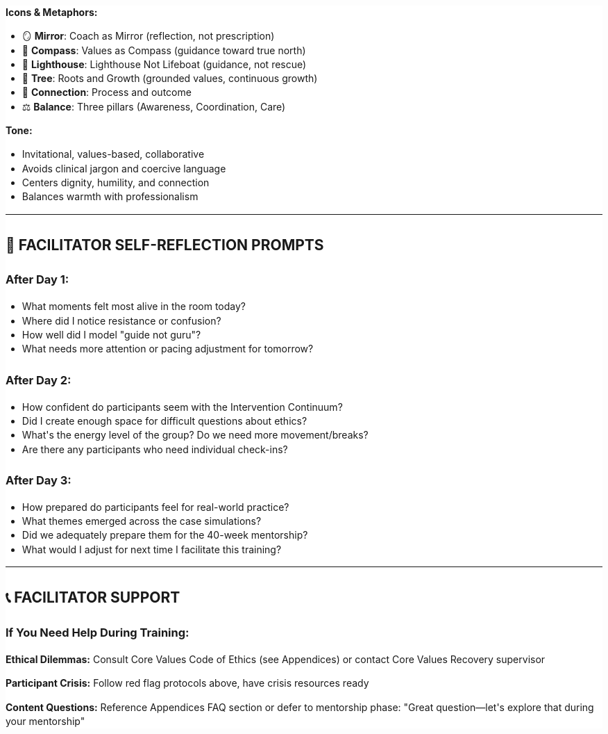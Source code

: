 **Icons & Metaphors:**
- 🪞 **Mirror**: Coach as Mirror (reflection, not prescription)
- 🧭 **Compass**: Values as Compass (guidance toward true north)
- 🗼 **Lighthouse**: Lighthouse Not Lifeboat (guidance, not rescue)
- 🌳 **Tree**: Roots and Growth (grounded values, continuous growth)
- 🤝 **Connection**: Process and outcome
- ⚖️ **Balance**: Three pillars (Awareness, Coordination, Care)

**Tone:**
- Invitational, values-based, collaborative
- Avoids clinical jargon and coercive language
- Centers dignity, humility, and connection
- Balances warmth with professionalism

---

## 💬 FACILITATOR SELF-REFLECTION PROMPTS

### **After Day 1:**
- What moments felt most alive in the room today?
- Where did I notice resistance or confusion?
- How well did I model "guide not guru"?
- What needs more attention or pacing adjustment for tomorrow?

### **After Day 2:**
- How confident do participants seem with the Intervention Continuum?
- Did I create enough space for difficult questions about ethics?
- What's the energy level of the group? Do we need more movement/breaks?
- Are there any participants who need individual check-ins?

### **After Day 3:**
- How prepared do participants feel for real-world practice?
- What themes emerged across the case simulations?
- Did we adequately prepare them for the 40-week mentorship?
- What would I adjust for next time I facilitate this training?

---

## 📞 FACILITATOR SUPPORT

### **If You Need Help During Training:**

**Ethical Dilemmas:**
Consult Core Values Code of Ethics (see Appendices) or contact Core Values Recovery supervisor

**Participant Crisis:**
Follow red flag protocols above, have crisis resources ready

**Content Questions:**
Reference Appendices FAQ section or defer to mentorship phase: "Great question—let's explore that during your mentorship"
